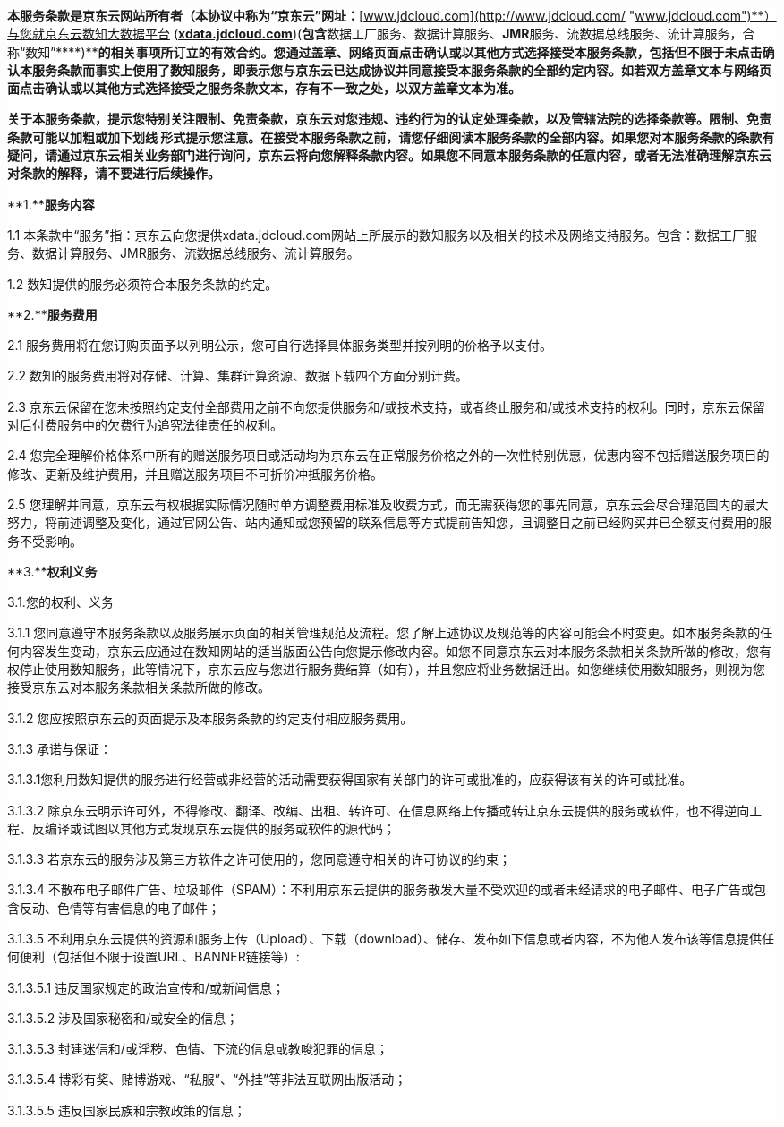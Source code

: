 **本服务条款是京东云网站所有者（本协议中称为“京东云”网址：**[www.jdcloud.com](http://www.jdcloud.com/ "www.jdcloud.com")**）与您就京东云数知大数据平台 (**[xdata.jdcloud.com](http://xdata.jdcloud.com/ "xdata.jdcloud.com")**)(****包含****数据工厂服务、数据计算服务、****JMR****服务、流数据总线服务、流计算服务，合称“数知”****)****的相关事项所订立的有效合约。您通过盖章、网络页面点击确认或以其他方式选择接受本服务条款，包括但不限于未点击确认本服务条款而事实上使用了数知服务，即表示您与京东云已达成协议并同意接受本服务条款的全部约定内容。如若双方盖章文本与网络页面点击确认或以其他方式选择接受之服务条款文本，存有不一致之处，以双方盖章文本为准。**

**关于本服务条款，提示您特别关注限制、免责条款，京东云对您违规、违约行为的认定处理条款，以及管辖法院的选择条款等。限制、免责条款可能以加粗或加下划线 形式提示您注意。在接受本服务条款之前，请您仔细阅读本服务条款的全部内容。如果您对本服务条款的条款有疑问，请通过京东云相关业务部门进行询问，京东云将向您解释条款内容。如果您不同意本服务条款的任意内容，或者无法准确理解京东云对条款的解释，请不要进行后续操作。**

**1.****服务内容**

1.1 本条款中“服务”指：京东云向您提供xdata.jdcloud.com网站上所展示的数知服务以及相关的技术及网络支持服务。包含：数据工厂服务、数据计算服务、JMR服务、流数据总线服务、流计算服务。

1.2 数知提供的服务必须符合本服务条款的约定。

**2.****服务费用**

2.1 服务费用将在您订购页面予以列明公示，您可自行选择具体服务类型并按列明的价格予以支付。

2.2 数知的服务费用将对存储、计算、集群计算资源、数据下载四个方面分别计费。

2.3 京东云保留在您未按照约定支付全部费用之前不向您提供服务和/或技术支持，或者终止服务和/或技术支持的权利。同时，京东云保留对后付费服务中的欠费行为追究法律责任的权利。

2.4 您完全理解价格体系中所有的赠送服务项目或活动均为京东云在正常服务价格之外的一次性特别优惠，优惠内容不包括赠送服务项目的修改、更新及维护费用，并且赠送服务项目不可折价冲抵服务价格。

2.5 您理解并同意，京东云有权根据实际情况随时单方调整费用标准及收费方式，而无需获得您的事先同意，京东云会尽合理范围内的最大努力，将前述调整及变化，通过官网公告、站内通知或您预留的联系信息等方式提前告知您，且调整日之前已经购买并已全额支付费用的服务不受影响。

**3.****权利义务**

3.1.您的权利、义务

3.1.1 您同意遵守本服务条款以及服务展示页面的相关管理规范及流程。您了解上述协议及规范等的内容可能会不时变更。如本服务条款的任何内容发生变动，京东云应通过在数知网站的适当版面公告向您提示修改内容。如您不同意京东云对本服务条款相关条款所做的修改，您有权停止使用数知服务，此等情况下，京东云应与您进行服务费结算（如有），并且您应将业务数据迁出。如您继续使用数知服务，则视为您接受京东云对本服务条款相关条款所做的修改。

3.1.2 您应按照京东云的页面提示及本服务条款的约定支付相应服务费用。

3.1.3 承诺与保证：

3.1.3.1您利用数知提供的服务进行经营或非经营的活动需要获得国家有关部门的许可或批准的，应获得该有关的许可或批准。

3.1.3.2 除京东云明示许可外，不得修改、翻译、改编、出租、转许可、在信息网络上传播或转让京东云提供的服务或软件，也不得逆向工程、反编译或试图以其他方式发现京东云提供的服务或软件的源代码；

3.1.3.3 若京东云的服务涉及第三方软件之许可使用的，您同意遵守相关的许可协议的约束；

3.1.3.4 不散布电子邮件广告、垃圾邮件（SPAM）：不利用京东云提供的服务散发大量不受欢迎的或者未经请求的电子邮件、电子广告或包含反动、色情等有害信息的电子邮件；

3.1.3.5 不利用京东云提供的资源和服务上传（Upload）、下载（download）、储存、发布如下信息或者内容，不为他人发布该等信息提供任何便利（包括但不限于设置URL、BANNER链接等）:

3.1.3.5.1 违反国家规定的政治宣传和/或新闻信息；

3.1.3.5.2 涉及国家秘密和/或安全的信息；

3.1.3.5.3 封建迷信和/或淫秽、色情、下流的信息或教唆犯罪的信息；

3.1.3.5.4 博彩有奖、赌博游戏、“私服”、“外挂”等非法互联网出版活动；

3.1.3.5.5 违反国家民族和宗教政策的信息；
